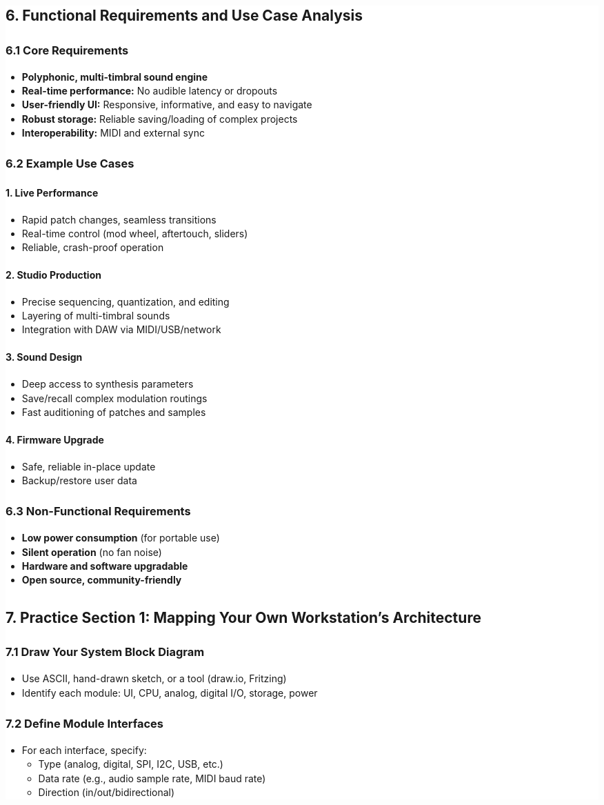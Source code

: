 
## 6. Functional Requirements and Use Case Analysis

### 6.1 Core Requirements

- **Polyphonic, multi-timbral sound engine**
- **Real-time performance:** No audible latency or dropouts
- **User-friendly UI:** Responsive, informative, and easy to navigate
- **Robust storage:** Reliable saving/loading of complex projects
- **Interoperability:** MIDI and external sync

### 6.2 Example Use Cases

#### 1. **Live Performance**
- Rapid patch changes, seamless transitions
- Real-time control (mod wheel, aftertouch, sliders)
- Reliable, crash-proof operation

#### 2. **Studio Production**
- Precise sequencing, quantization, and editing
- Layering of multi-timbral sounds
- Integration with DAW via MIDI/USB/network

#### 3. **Sound Design**
- Deep access to synthesis parameters
- Save/recall complex modulation routings
- Fast auditioning of patches and samples

#### 4. **Firmware Upgrade**
- Safe, reliable in-place update
- Backup/restore user data

### 6.3 Non-Functional Requirements

- **Low power consumption** (for portable use)
- **Silent operation** (no fan noise)
- **Hardware and software upgradable**
- **Open source, community-friendly**


## 7. Practice Section 1: Mapping Your Own Workstation’s Architecture

### 7.1 Draw Your System Block Diagram

- Use ASCII, hand-drawn sketch, or a tool (draw.io, Fritzing)
- Identify each module: UI, CPU, analog, digital I/O, storage, power

### 7.2 Define Module Interfaces

- For each interface, specify:
  - Type (analog, digital, SPI, I2C, USB, etc.)
  - Data rate (e.g., audio sample rate, MIDI baud rate)
  - Direction (in/out/bidirectional)
